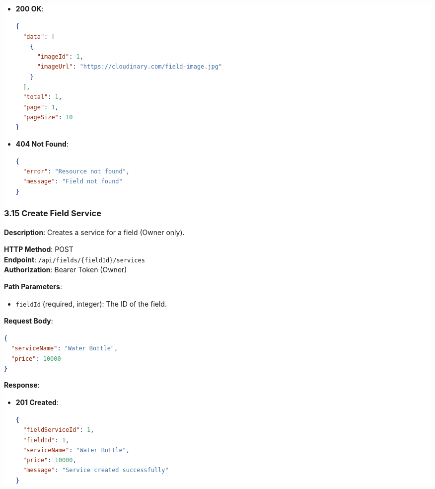 - **200 OK**:

  ```json
  {
    "data": [
      {
        "imageId": 1,
        "imageUrl": "https://cloudinary.com/field-image.jpg"
      }
    ],
    "total": 1,
    "page": 1,
    "pageSize": 10
  }
  ```

- **404 Not Found**:
  ```json
  {
    "error": "Resource not found",
    "message": "Field not found"
  }
  ```

### 3.15 Create Field Service

**Description**: Creates a service for a field (Owner only).

**HTTP Method**: POST  
**Endpoint**: `/api/fields/{fieldId}/services`  
**Authorization**: Bearer Token (Owner)

**Path Parameters**:

- `fieldId` (required, integer): The ID of the field.

**Request Body**:

```json
{
  "serviceName": "Water Bottle",
  "price": 10000
}
```

**Response**:

- **201 Created**:

  ```json
  {
    "fieldServiceId": 1,
    "fieldId": 1,
    "serviceName": "Water Bottle",
    "price": 10000,
    "message": "Service created successfully"
  }
  ```

